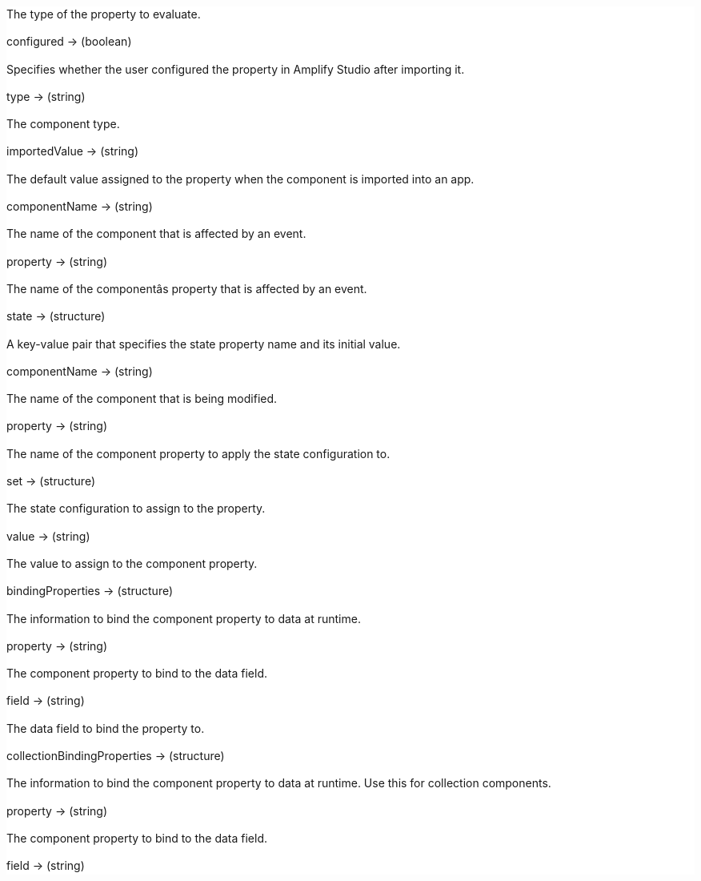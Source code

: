 The type of the property to evaluate.

configured -> (boolean)

Specifies whether the user configured the property in Amplify Studio after importing it.

type -> (string)

The component type.

importedValue -> (string)

The default value assigned to the property when the component is imported into an app.

componentName -> (string)

The name of the component that is affected by an event.

property -> (string)

The name of the componentâs property that is affected by an event.

state -> (structure)

A key-value pair that specifies the state property name and its initial value.

componentName -> (string)

The name of the component that is being modified.

property -> (string)

The name of the component property to apply the state configuration to.

set -> (structure)

The state configuration to assign to the property.

value -> (string)

The value to assign to the component property.

bindingProperties -> (structure)

The information to bind the component property to data at runtime.

property -> (string)

The component property to bind to the data field.

field -> (string)

The data field to bind the property to.

collectionBindingProperties -> (structure)

The information to bind the component property to data at runtime. Use this for collection components.

property -> (string)

The component property to bind to the data field.

field -> (string)

